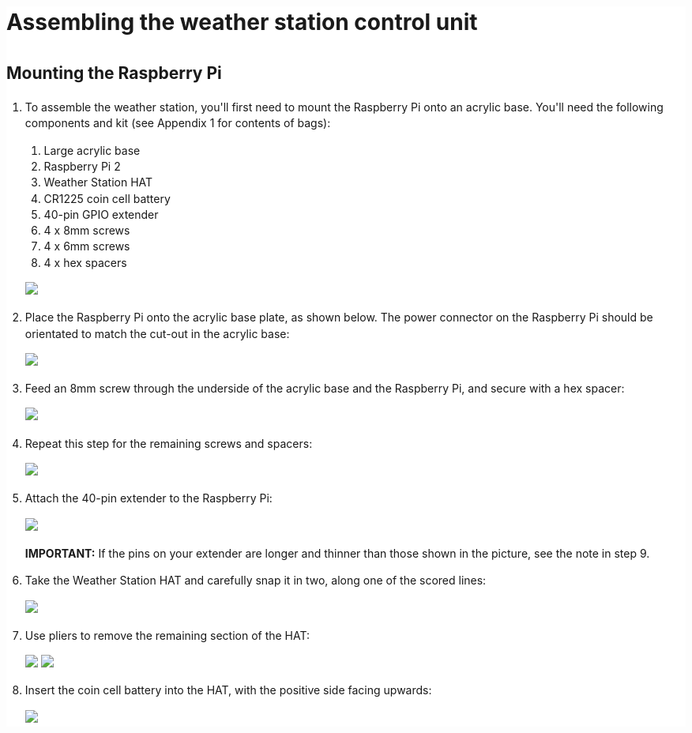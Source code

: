 # Assembling the weather station control unit

## Mounting the Raspberry Pi

1.  To assemble the weather station, you'll first need to mount the
    Raspberry Pi onto an acrylic base. You'll need the following
    components and kit (see Appendix 1 for contents of bags):

    1.  Large acrylic base
    1.  Raspberry Pi 2
    1.  Weather Station HAT
    1.  CR1225 coin cell battery
    1.  40-pin GPIO extender
    1.  4 x 8mm screws
    1.  4 x 6mm screws
    1.  4 x hex spacers

    ![](file:images/Mounting_Kit.jpg)

1.  Place the Raspberry Pi onto the acrylic base plate, as shown below.
    The power connector on the Raspberry Pi should be orientated to
    match the cut-out in the acrylic base:

    ![](images/Orientated_Pi.jpg)

1.  Feed an 8mm screw through the underside of the acrylic base and the
    Raspberry Pi, and secure with a hex spacer:

    ![](images/Secure_Pi.jpg)

1.  Repeat this step for the remaining screws and spacers:

    ![](images/Secured_Pi.jpg)

1.  Attach the 40-pin extender to the Raspberry Pi:

    ![](images/Attach_Extender.jpg)
    
    **IMPORTANT:** If the pins on your extender are longer and thinner than those shown in the picture, see the note in step 9.  

1.  Take the Weather Station HAT and carefully snap it in two, along one
    of the scored lines:

    ![](images/Snap_WSH1.jpg)

1.  Use pliers to remove the remaining section of the HAT:

    ![](images/Snap_WSH2.jpg) ![](images/Two_Halves.jpg)

1.  Insert the coin cell battery into the HAT, with the positive side facing upwards:

    ![](images/Coin_Cell.jpg)
